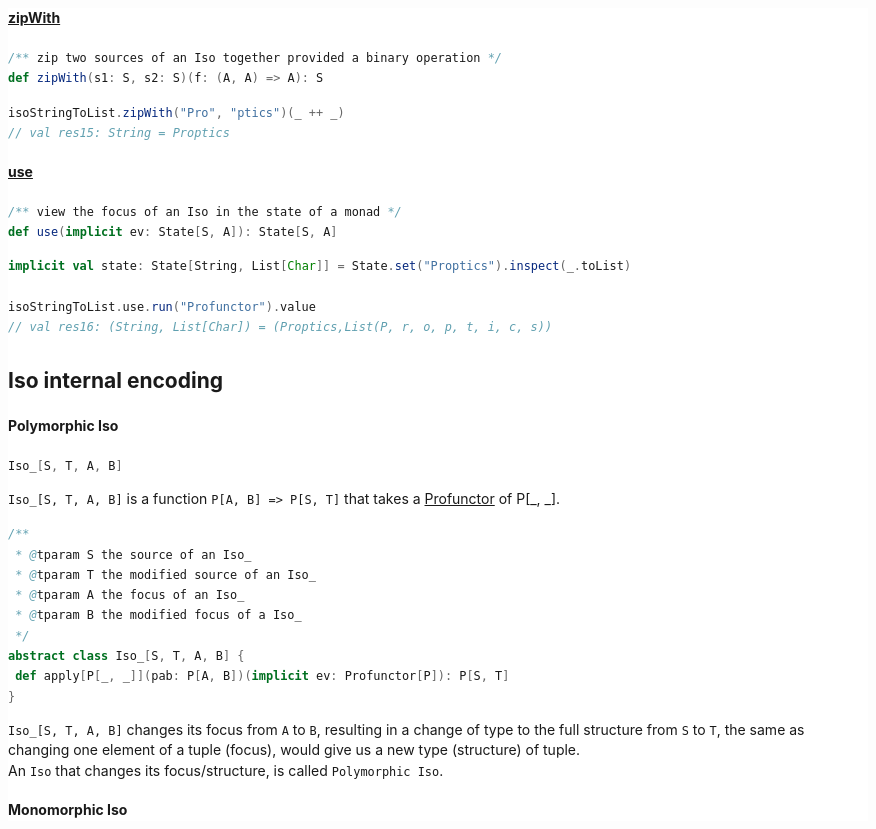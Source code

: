 #### <a href="../../api/proptics/Iso_.html#zipWith(s1:S,s2:S)(f:(A,A)=>B):T">zipWith</a>
```scala
/** zip two sources of an Iso together provided a binary operation */
def zipWith(s1: S, s2: S)(f: (A, A) => A): S
```

```scala
isoStringToList.zipWith("Pro", "ptics")(_ ++ _)
// val res15: String = Proptics
```

#### [use](../../api/proptics/Iso_.html#notContains(a:A)(s:S)(implicitev:cats.Eq[A]):Boolean)
```scala
/** view the focus of an Iso in the state of a monad */
def use(implicit ev: State[S, A]): State[S, A]
```

```scala
implicit val state: State[String, List[Char]] = State.set("Proptics").inspect(_.toList)

isoStringToList.use.run("Profunctor").value
// val res16: (String, List[Char]) = (Proptics,List(P, r, o, p, t, i, c, s))
```

## Iso internal encoding

#### Polymorphic Iso

```scala
Iso_[S, T, A, B]
```

`Iso_[S, T, A, B]` is a function `P[A, B] => P[S, T]` that takes a [Profunctor](../profunctors/profunctor.md) of P[_, _].
 
 ```scala
/**
  * @tparam S the source of an Iso_
  * @tparam T the modified source of an Iso_
  * @tparam A the focus of an Iso_
  * @tparam B the modified focus of a Iso_
  */
abstract class Iso_[S, T, A, B] {
  def apply[P[_, _]](pab: P[A, B])(implicit ev: Profunctor[P]): P[S, T]
}
```

`Iso_[S, T, A, B]` changes its focus from `A` to `B`, resulting in a change of type to the full structure from
`S` to `T`, the same as changing one element of a tuple (focus), would give us a new type (structure) of tuple.</br>
An `Iso` that changes its focus/structure, is called `Polymorphic Iso`.

#### Monomorphic Iso
